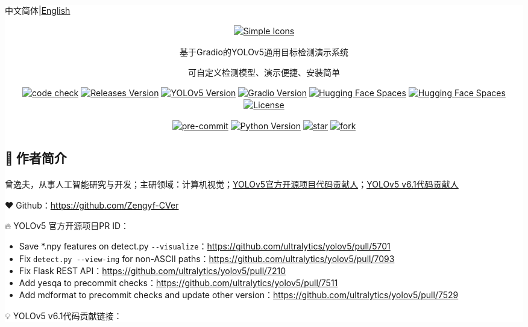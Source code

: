 中文简体|[English](./README.en.md)

<p align="center">
<a href="https://gitee.com/CV_Lab/gradio_yolov5_det">
<img src="https://pycver.gitee.io/ows-pics/imgs/gradio_yolov5_det_logo.png" alt="Simple Icons" >
</a>
<p align="center">
    基于Gradio的YOLOv5通用目标检测演示系统
</p>
<p align="center">
    可自定义检测模型、演示便捷、安装简单
</p>
</p>
<p align="center">
<a href="./CodeCheck.md"><img src="https://img.shields.io/badge/CodeCheck-passing-success" alt="code check" /></a>
<a href="https://gitee.com/CV_Lab/gradio_yolov5_det/releases/v0.2.2"><img src="https://img.shields.io/badge/Releases-v0.2.2-green" alt="Releases Version" /></a>
<a href="https://github.com/ultralytics/yolov5"><img src="https://img.shields.io/badge/YOLOv5-v6.1-blue" alt="YOLOv5 Version" /></a>
<a href="https://github.com/gradio-app/gradio"><img src="https://img.shields.io/badge/Gradio-2.9.4+-orange" alt="Gradio Version" /></a>
<a href="https://huggingface.co/"><img src="https://img.shields.io/badge/%F0%9F%A4%97-Hugging%20Face-blue" alt="Hugging Face Spaces" /></a>
<a href="https://huggingface.co/spaces"><img src="https://img.shields.io/badge/🤗%20Hugging%20Face-Spaces-blue" alt="Hugging Face Spaces" /></a>
<a href="https://gitee.com/CV_Lab/gradio_yolov5_det/blob/master/LICENSE"><img src="https://img.shields.io/badge/License-GPL--3.0-blue" alt="License" /></a>
</p>
<p align="center">
<a href="https://github.com/pre-commit/pre-commit"><img src="https://img.shields.io/badge/checks-pre--commit-brightgreen" alt="pre-commit"></a>
<a href="#"><img src="https://img.shields.io/badge/Python-3.8%2B-blue?logo=python" alt="Python Version" /></a>
<a href='https://gitee.com/CV_Lab/gradio_yolov5_det/stargazers'><img src='https://gitee.com/CV_Lab/gradio_yolov5_det/badge/star.svg?theme=dark' alt='star'></img></a>
<a href='https://gitee.com/CV_Lab/gradio_yolov5_det/members'><img src='https://gitee.com/CV_Lab/gradio_yolov5_det/badge/fork.svg?theme=dark' alt='fork'></img></a>
</p>

## 🚀 作者简介

曾逸夫，从事人工智能研究与开发；主研领域：计算机视觉；[YOLOv5官方开源项目代码贡献人](https://github.com/ultralytics/yolov5/graphs/contributors)；[YOLOv5 v6.1代码贡献人](https://github.com/ultralytics/yolov5/releases/tag/v6.1)

❤️  Github：https://github.com/Zengyf-CVer

🔥 YOLOv5 官方开源项目PR ID：

- Save \*.npy features on detect.py `--visualize`：https://github.com/ultralytics/yolov5/pull/5701
- Fix `detect.py --view-img` for non-ASCII paths：https://github.com/ultralytics/yolov5/pull/7093
- Fix Flask REST API：https://github.com/ultralytics/yolov5/pull/7210
- Add yesqa to precommit checks：https://github.com/ultralytics/yolov5/pull/7511
- Add mdformat to precommit checks and update other version：https://github.com/ultralytics/yolov5/pull/7529

💡 YOLOv5 v6.1代码贡献链接：
